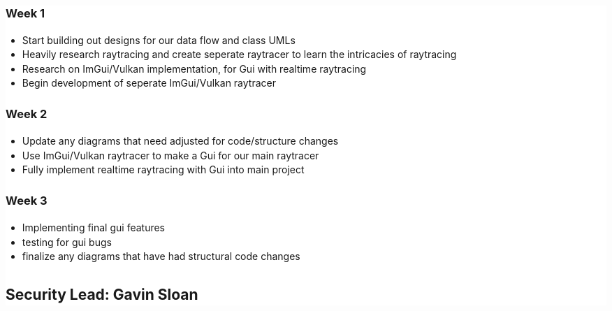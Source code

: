 ### Week 1
- Start building out designs for our data flow and class UMLs
- Heavily research raytracing and create seperate raytracer to learn the intricacies of raytracing
- Research on ImGui/Vulkan implementation, for Gui with realtime raytracing
- Begin development of seperate ImGui/Vulkan raytracer

### Week 2
- Update any diagrams that need adjusted for code/structure changes
- Use ImGui/Vulkan raytracer to make a Gui for our main raytracer
- Fully implement realtime raytracing with Gui into main project

### Week 3
- Implementing final gui features
- testing for gui bugs
- finalize any diagrams that have had structural code changes

## Security Lead: Gavin Sloan